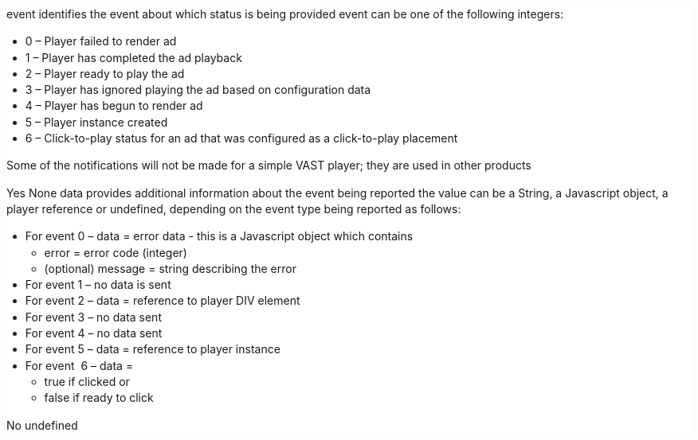 </tr>
</thead>
<tbody class="tbody">
<tr class="odd ">
<td class="entry nocellnoborder"
headers="d359314e1052 ">event</td>
<td class="entry nocellnoborder"
headers="d359314e1055 ">identifies the event about which status is being
provided</td>
<td class="entry nocellnoborder"
headers="d359314e1058 ">event can be one of the following integers:
<ul>
<li>0 – Player failed to render ad</li>
<li>1 – Player has completed the ad playback</li>
<li>2 – Player ready to play the ad</li>
<li>3 – Player has ignored playing the ad based on configuration
data</li>
<li>4 – Player has begun to render ad</li>
<li>5 – Player instance created</li>
<li>6 – Click-to-play status for an ad that was configured as a
click-to-play placement</li>
</ul>
<p>Some of the notifications will not be made for a simple VAST player;
they are used in other products</p></td>
<td class="entry nocellnoborder"
headers="d359314e1061 ">Yes</td>
<td class="entry cell-noborder"
headers="d359314e1064 ">None</td>
</tr>
<tr class="even ">
<td class="entry -nocellborder"
headers="d359314e1052 ">data</td>
<td class="entry -nocellborder"
headers="d359314e1055 ">provides additional information about the event
being reported</td>
<td class="entry -nocellborder"
headers="d359314e1058 ">the value can be a String, a Javascript object,
a player reference or undefined, depending on the event type being
reported as follows:
<ul>
<li>For event 0 – data = error data - this is a Javascript object which
contains
<ul>
<li>error = error code (integer)</li>
<li>(optional) message = string describing the error</li>
</ul></li>
<li>For event 1 – no data is sent</li>
<li>For event 2 – data = reference to player DIV element</li>
<li>For event 3 – no data sent</li>
<li>For event 4 – no data sent</li>
<li>For event 5 – data = reference to player instance</li>
<li>For event  6 – data = 
<ul>
<li>true if clicked or </li>
<li>false if ready to click</li>
</ul></li>
</ul></td>
<td class="entry -nocellborder"
headers="d359314e1061 ">No</td>
<td class="entry cellborder"
headers="d359314e1064 ">undefined</td>
</tr>
</tbody>
</table>